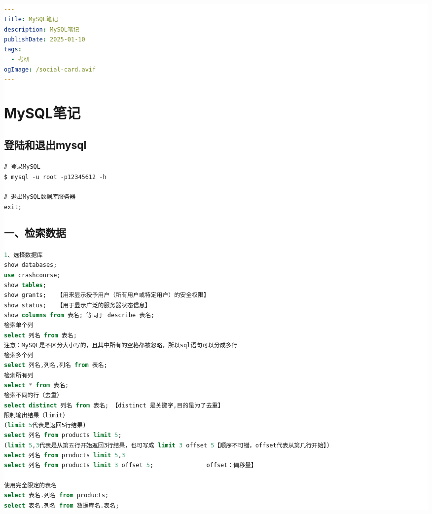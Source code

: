```yaml
---
title: MySQL笔记
description: MySQL笔记
publishDate: 2025-01-10
tags:
  - 考研
ogImage: /social-card.avif
---
```


# MySQL笔记

## 登陆和退出mysql

```sql
# 登录MySQL
$ mysql -u root -p12345612 -h 

# 退出MySQL数据库服务器
exit;
```



## 一、检索数据

```sql
1、选择数据库
show databases;
use crashcourse;
show tables;
show grants;   【用来显示授予用户（所有用户或特定用户）的安全权限】
show status;   【用于显示广泛的服务器状态信息】
show columns from 表名; 等同于 describe 表名;
检索单个列
select 列名 from 表名;
注意：MySQL是不区分大小写的，且其中所有的空格都被忽略，所以sql语句可以分成多行
检索多个列
select 列名,列名,列名 from 表名;
检索所有列
select * from 表名;
检索不同的行（去重）
select distinct 列名 from 表名; 【distinct 是关键字,目的是为了去重】
限制输出结果（limit）
(limit 5代表是返回5行结果)
select 列名 from products limit 5;
(limit 5,3代表是从第五行开始返回3行结果，也可写成 limit 3 offset 5【顺序不可错，offset代表从第几行开始】)
select 列名 from products limit 5,3
select 列名 from products limit 3 offset 5;               offset：偏移量】

使用完全限定的表名
select 表名.列名 from products;
select 表名.列名 from 数据库名.表名;

```
